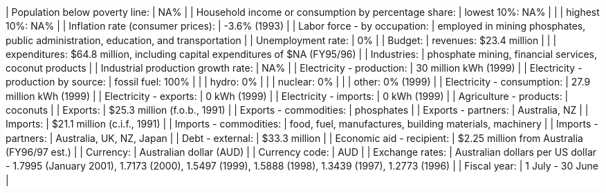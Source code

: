 | Population below poverty line: | NA% |
| Household income or consumption by percentage share: | lowest 10%: NA% |
| | highest 10%: NA% |
| Inflation rate (consumer prices): | -3.6% (1993) |
| Labor force - by occupation: | employed in mining phosphates, public administration, education, and transportation |
| Unemployment rate: | 0% |
| Budget: | revenues: $23.4 million |
| | expenditures: $64.8 million, including capital expenditures of $NA (FY95/96) |
| Industries: | phosphate mining, financial services, coconut products |
| Industrial production growth rate: | NA% |
| Electricity - production: | 30 million kWh (1999) |
| Electricity - production by source: | fossil fuel: 100% |
| | hydro: 0% |
| | nuclear: 0% |
| | other: 0% (1999) |
| Electricity - consumption: | 27.9 million kWh (1999) |
| Electricity - exports: | 0 kWh (1999) |
| Electricity - imports: | 0 kWh (1999) |
| Agriculture - products: | coconuts |
| Exports: | $25.3 million (f.o.b., 1991) |
| Exports - commodities: | phosphates |
| Exports - partners: | Australia, NZ |
| Imports: | $21.1 million (c.i.f., 1991) |
| Imports - commodities: | food, fuel, manufactures, building materials, machinery |
| Imports - partners: | Australia, UK, NZ, Japan |
| Debt - external: | $33.3 million |
| Economic aid - recipient: | $2.25 million from Australia (FY96/97 est.) |
| Currency: | Australian dollar (AUD) |
| Currency code: | AUD |
| Exchange rates: | Australian dollars per US dollar - 1.7995 (January 2001), 1.7173 (2000), 1.5497 (1999), 1.5888 (1998), 1.3439 (1997), 1.2773 (1996) |
| Fiscal year: | 1 July - 30 June |
